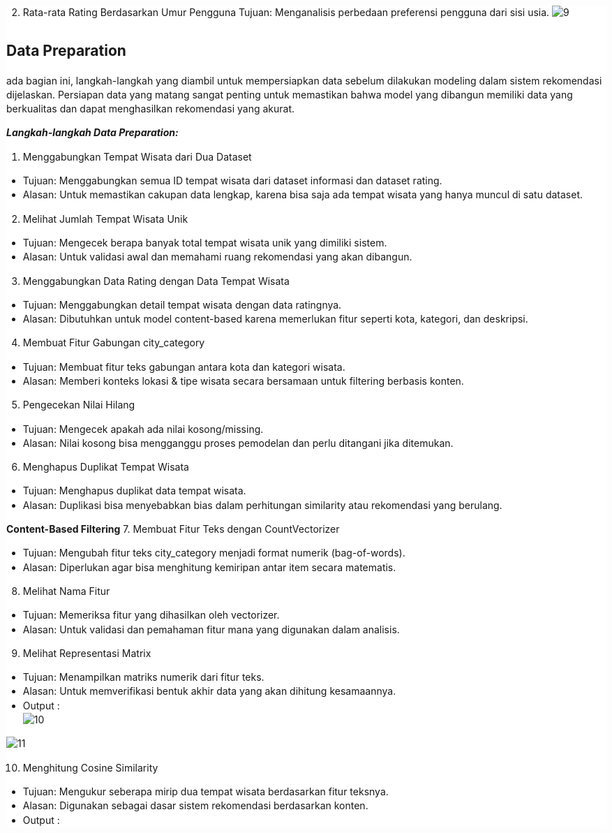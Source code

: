 2. Rata-rata Rating Berdasarkan Umur Pengguna
Tujuan: Menganalisis perbedaan preferensi pengguna dari sisi usia.
![9](https://github.com/user-attachments/assets/79212740-2384-4377-8e0d-cb119344c887)


## Data Preparation
ada bagian ini, langkah-langkah yang diambil untuk mempersiapkan data sebelum dilakukan modeling dalam sistem rekomendasi dijelaskan. Persiapan data yang matang sangat penting untuk memastikan bahwa model yang dibangun memiliki data yang berkualitas dan dapat menghasilkan rekomendasi yang akurat.

***Langkah-langkah Data Preparation:***
1. Menggabungkan Tempat Wisata dari Dua Dataset
- Tujuan: Menggabungkan semua ID tempat wisata dari dataset informasi dan dataset rating.
- Alasan: Untuk memastikan cakupan data lengkap, karena bisa saja ada tempat wisata yang hanya muncul di satu dataset.
2. Melihat Jumlah Tempat Wisata Unik
- Tujuan: Mengecek berapa banyak total tempat wisata unik yang dimiliki sistem.
- Alasan: Untuk validasi awal dan memahami ruang rekomendasi yang akan dibangun.
3. Menggabungkan Data Rating dengan Data Tempat Wisata
- Tujuan: Menggabungkan detail tempat wisata dengan data ratingnya.
- Alasan: Dibutuhkan untuk model content-based karena memerlukan fitur seperti kota, kategori, dan deskripsi.
4. Membuat Fitur Gabungan city_category
- Tujuan: Membuat fitur teks gabungan antara kota dan kategori wisata.
- Alasan: Memberi konteks lokasi & tipe wisata secara bersamaan untuk filtering berbasis konten.
5. Pengecekan Nilai Hilang
- Tujuan: Mengecek apakah ada nilai kosong/missing.
- Alasan: Nilai kosong bisa mengganggu proses pemodelan dan perlu ditangani jika ditemukan.
6. Menghapus Duplikat Tempat Wisata
- Tujuan: Menghapus duplikat data tempat wisata.
- Alasan: Duplikasi bisa menyebabkan bias dalam perhitungan similarity atau rekomendasi yang berulang.

**Content-Based Filtering**
7. Membuat Fitur Teks dengan CountVectorizer
- Tujuan: Mengubah fitur teks city_category menjadi format numerik (bag-of-words).
- Alasan: Diperlukan agar bisa menghitung kemiripan antar item secara matematis.
8. Melihat Nama Fitur
- Tujuan: Memeriksa fitur yang dihasilkan oleh vectorizer.
- Alasan: Untuk validasi dan pemahaman fitur mana yang digunakan dalam analisis.
9. Melihat Representasi Matrix
- Tujuan: Menampilkan matriks numerik dari fitur teks.
- Alasan: Untuk memverifikasi bentuk akhir data yang akan dihitung kesamaannya.
- Output : <br>
![10](https://github.com/user-attachments/assets/32ea765b-4f9f-4911-a7be-a72f19dc9232)

![11](https://github.com/user-attachments/assets/1e863e51-b818-4c5a-a0b6-a76d301ee23f)

10. Menghitung Cosine Similarity
- Tujuan: Mengukur seberapa mirip dua tempat wisata berdasarkan fitur teksnya.
- Alasan: Digunakan sebagai dasar sistem rekomendasi berdasarkan konten.
- Output :
